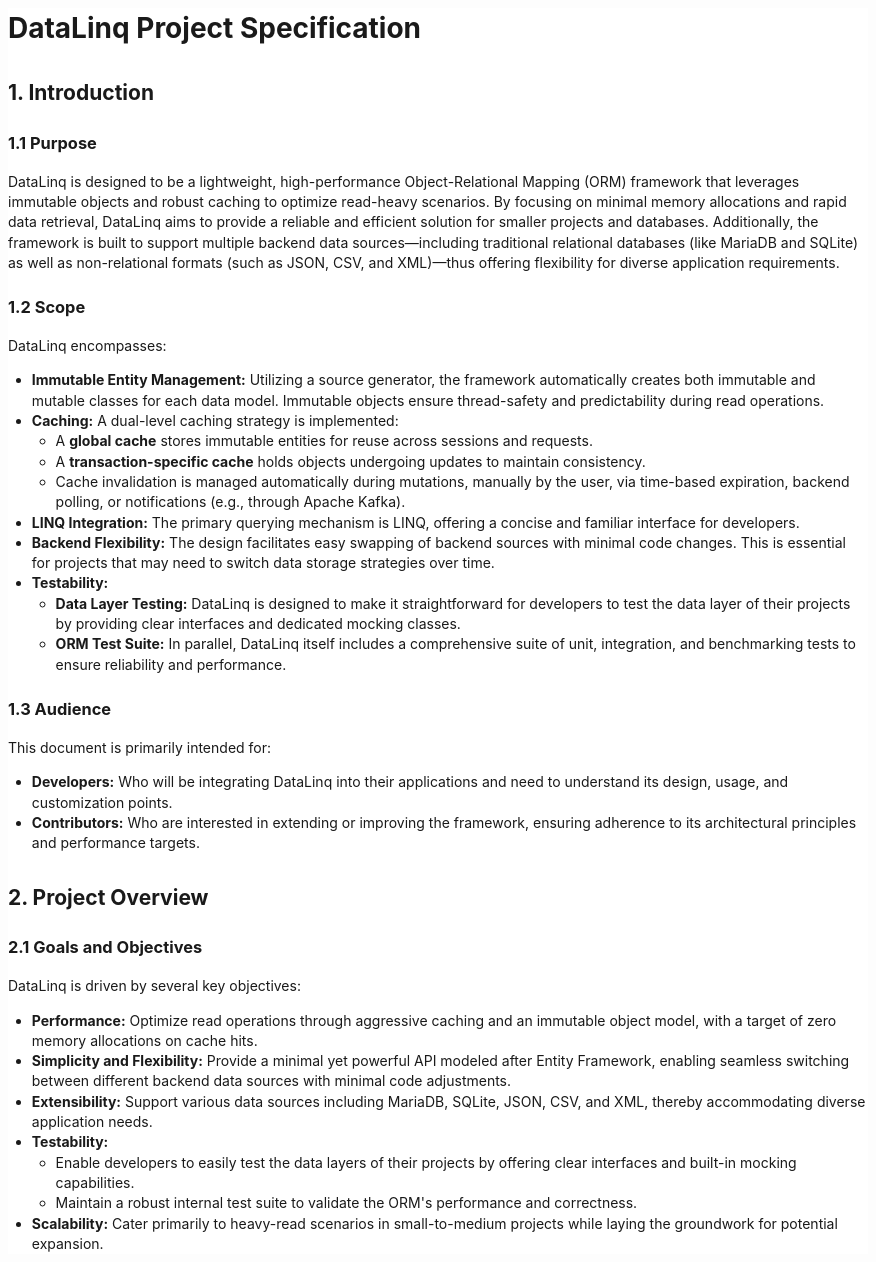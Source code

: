 # DataLinq Project Specification

## 1. Introduction

### 1.1 Purpose
DataLinq is designed to be a lightweight, high-performance Object-Relational Mapping (ORM) framework that leverages immutable objects and robust caching to optimize read-heavy scenarios. By focusing on minimal memory allocations and rapid data retrieval, DataLinq aims to provide a reliable and efficient solution for smaller projects and databases. Additionally, the framework is built to support multiple backend data sources—including traditional relational databases (like MariaDB and SQLite) as well as non-relational formats (such as JSON, CSV, and XML)—thus offering flexibility for diverse application requirements.

### 1.2 Scope
DataLinq encompasses:
- **Immutable Entity Management:** Utilizing a source generator, the framework automatically creates both immutable and mutable classes for each data model. Immutable objects ensure thread-safety and predictability during read operations.
- **Caching:** A dual-level caching strategy is implemented:
  - A **global cache** stores immutable entities for reuse across sessions and requests.
  - A **transaction-specific cache** holds objects undergoing updates to maintain consistency.
  - Cache invalidation is managed automatically during mutations, manually by the user, via time-based expiration, backend polling, or notifications (e.g., through Apache Kafka).
- **LINQ Integration:** The primary querying mechanism is LINQ, offering a concise and familiar interface for developers.
- **Backend Flexibility:** The design facilitates easy swapping of backend sources with minimal code changes. This is essential for projects that may need to switch data storage strategies over time.
- **Testability:** 
  - **Data Layer Testing:** DataLinq is designed to make it straightforward for developers to test the data layer of their projects by providing clear interfaces and dedicated mocking classes.
  - **ORM Test Suite:** In parallel, DataLinq itself includes a comprehensive suite of unit, integration, and benchmarking tests to ensure reliability and performance.

### 1.3 Audience
This document is primarily intended for:
- **Developers:** Who will be integrating DataLinq into their applications and need to understand its design, usage, and customization points.
- **Contributors:** Who are interested in extending or improving the framework, ensuring adherence to its architectural principles and performance targets.


## 2. Project Overview

### 2.1 Goals and Objectives
DataLinq is driven by several key objectives:
- **Performance:** Optimize read operations through aggressive caching and an immutable object model, with a target of zero memory allocations on cache hits.
- **Simplicity and Flexibility:** Provide a minimal yet powerful API modeled after Entity Framework, enabling seamless switching between different backend data sources with minimal code adjustments.
- **Extensibility:** Support various data sources including MariaDB, SQLite, JSON, CSV, and XML, thereby accommodating diverse application needs.
- **Testability:** 
  - Enable developers to easily test the data layers of their projects by offering clear interfaces and built-in mocking capabilities.
  - Maintain a robust internal test suite to validate the ORM's performance and correctness.
- **Scalability:** Cater primarily to heavy-read scenarios in small-to-medium projects while laying the groundwork for potential expansion.
